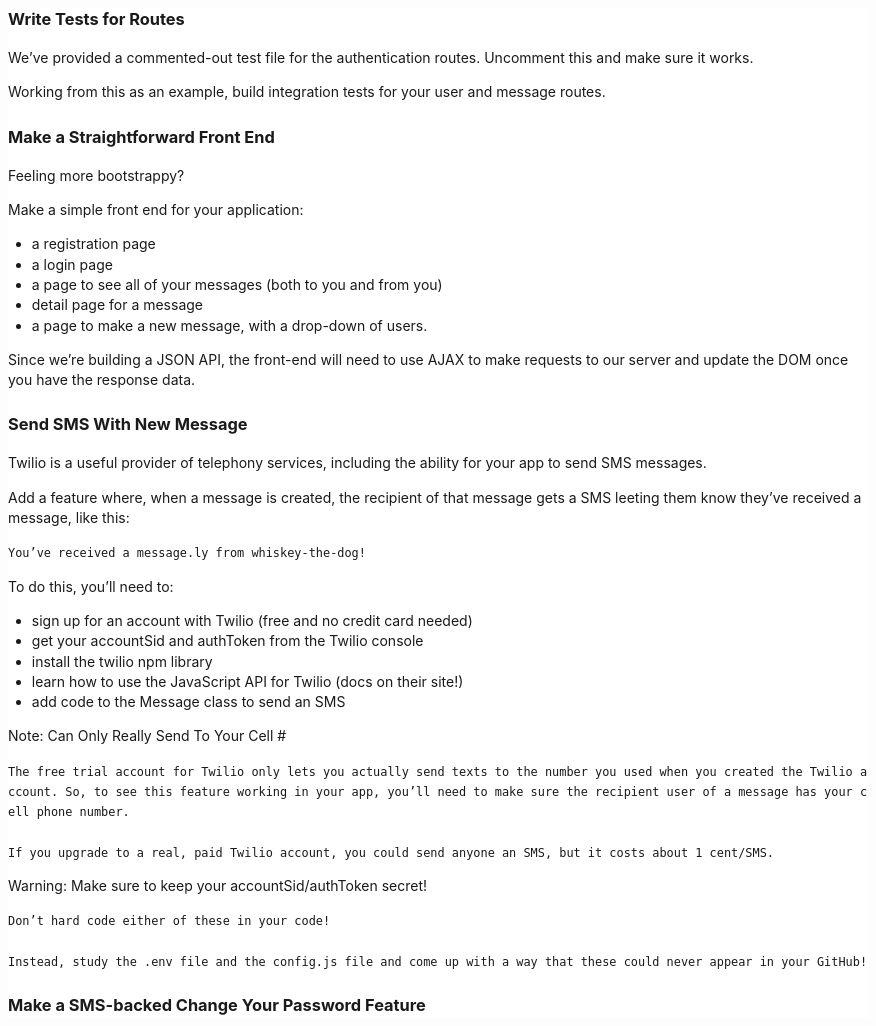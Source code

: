 ### Write Tests for Routes

We’ve provided a commented-out test file for the authentication routes. Uncomment this and make sure it works.

Working from this as an example, build integration tests for your user and message routes.

### Make a Straightforward Front End

Feeling more bootstrappy?

Make a simple front end for your application:

- a registration page
- a login page
- a page to see all of your messages (both to you and from you)
- detail page for a message
- a page to make a new message, with a drop-down of users.

Since we’re building a JSON API, the front-end will need to use AJAX to make requests to our server and update the DOM once you have the response data.

### Send SMS With New Message

Twilio is a useful provider of telephony services, including the ability for your app to send SMS messages.

Add a feature where, when a message is created, the recipient of that message gets a SMS leeting them know they’ve received a message, like this:

    You’ve received a message.ly from whiskey-the-dog!

To do this, you’ll need to:

- sign up for an account with Twilio (free and no credit card needed)
- get your accountSid and authToken from the Twilio console
- install the twilio npm library
- learn how to use the JavaScript API for Twilio (docs on their site!)
- add code to the Message class to send an SMS

Note: Can Only Really Send To Your Cell #

    The free trial account for Twilio only lets you actually send texts to the number you used when you created the Twilio account. So, to see this feature working in your app, you’ll need to make sure the recipient user of a message has your cell phone number.

    If you upgrade to a real, paid Twilio account, you could send anyone an SMS, but it costs about 1 cent/SMS.

Warning: Make sure to keep your accountSid/authToken secret!

    Don’t hard code either of these in your code!

    Instead, study the .env file and the config.js file and come up with a way that these could never appear in your GitHub!

### Make a SMS-backed Change Your Password Feature
